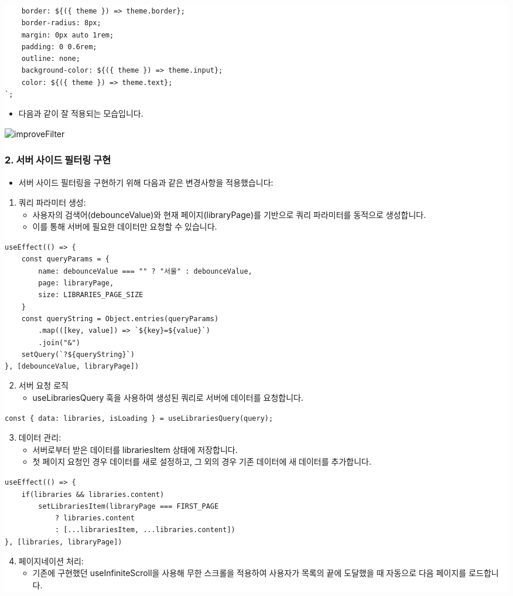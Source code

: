 ```tsx
    border: ${({ theme }) => theme.border};
    border-radius: 8px;
    margin: 0px auto 1rem;
    padding: 0 0.6rem;
    outline: none;
    background-color: ${({ theme }) => theme.input};
    color: ${({ theme }) => theme.text};
`;

```
- 다음과 같이 잘 적용되는 모습입니다.

![improveFilter](/ImproveFilter2.gif)

### 2. 서버 사이드 필터링 구현
- 서버 사이드 필터링을 구현하기 위해 다음과 같은 변경사항을 적용했습니다:

1. 쿼리 파라미터 생성:
    - 사용자의 검색어(debounceValue)와 현재 페이지(libraryPage)를 기반으로 쿼리 파라미터를 동적으로 생성합니다.
    - 이를 통해 서버에 필요한 데이터만 요청할 수 있습니다.

```tsx
useEffect(() => {
    const queryParams = { 
        name: debounceValue === "" ? "서울" : debounceValue, 
        page: libraryPage, 
        size: LIBRARIES_PAGE_SIZE
    }
    const queryString = Object.entries(queryParams)
        .map(([key, value]) => `${key}=${value}`)
        .join("&")
    setQuery(`?${queryString}`)
}, [debounceValue, libraryPage])
```

2. 서버 요청 로직
    - useLibrariesQuery 훅을 사용하여 생성된 쿼리로 서버에 데이터를 요청합니다.
```tsx
const { data: libraries, isLoading } = useLibrariesQuery(query);
```

3. 데이터 관리:
    - 서버로부터 받은 데이터를 librariesItem 상태에 저장합니다.
    - 첫 페이지 요청인 경우 데이터를 새로 설정하고, 그 외의 경우 기존 데이터에 새 데이터를 추가합니다.
```tsx
useEffect(() => {
    if(libraries && libraries.content) 
        setLibrariesItem(libraryPage === FIRST_PAGE 
            ? libraries.content 
            : [...librariesItem, ...libraries.content])
}, [libraries, libraryPage])
```

4. 페이지네이션 처리:
    - 기존에 구현했던 useInfiniteScroll을 사용해 무한 스크롤을 적용하여 사용자가 목록의 끝에 도달했을 때 자동으로 다음 페이지를 로드합니다.
  